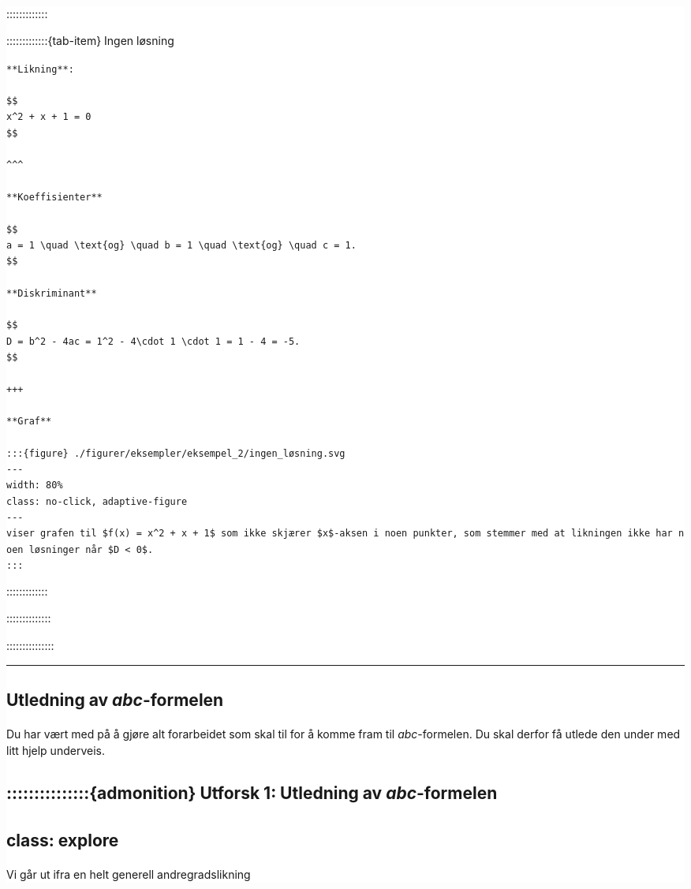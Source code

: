 :::::::::::::

:::::::::::::{tab-item} Ingen løsning

````{card}
**Likning**: 

$$
x^2 + x + 1 = 0
$$

^^^

**Koeffisienter**

$$
a = 1 \quad \text{og} \quad b = 1 \quad \text{og} \quad c = 1.
$$

**Diskriminant**

$$
D = b^2 - 4ac = 1^2 - 4\cdot 1 \cdot 1 = 1 - 4 = -5.
$$

+++

**Graf**

:::{figure} ./figurer/eksempler/eksempel_2/ingen_løsning.svg
---
width: 80%
class: no-click, adaptive-figure
---
viser grafen til $f(x) = x^2 + x + 1$ som ikke skjærer $x$-aksen i noen punkter, som stemmer med at likningen ikke har noen løsninger når $D < 0$. 
:::

````

:::::::::::::

::::::::::::::

:::::::::::::::

---


## Utledning av $abc$-formelen
Du har vært med på å gjøre alt forarbeidet som skal til for å komme fram til $abc$-formelen. Du skal derfor få utlede den under med litt hjelp underveis.

:::::::::::::::{admonition} Utforsk 1: Utledning av $abc$-formelen
---
class: explore
---
Vi går ut ifra en helt generell andregradslikning 
